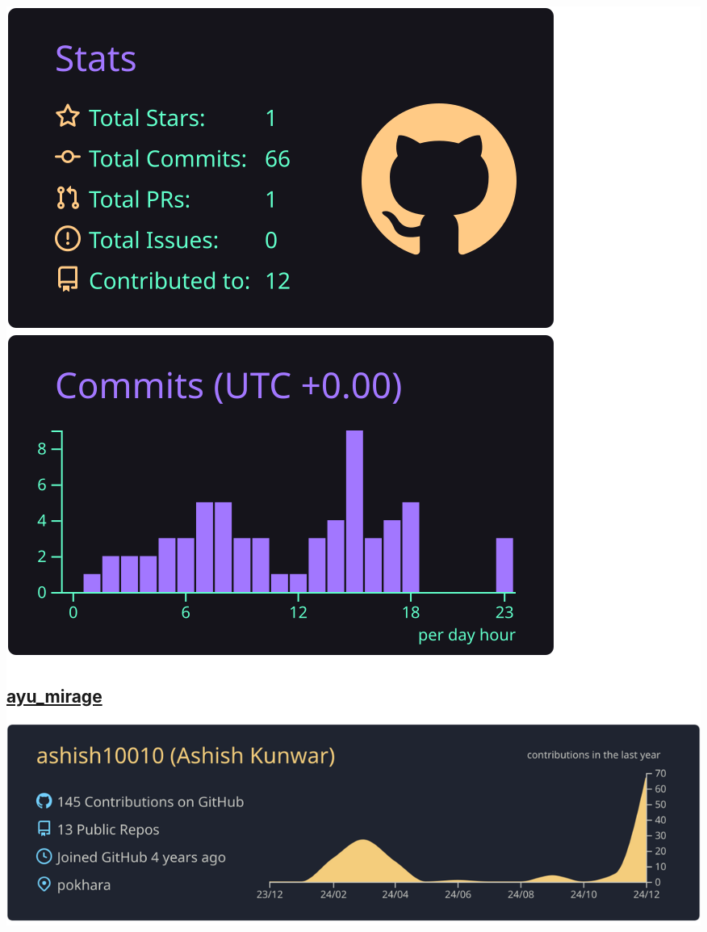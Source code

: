 [![](https://raw.githubusercontent.com/ashish10010/thic/master/profile-summary-card-output/aura/3-stats.svg)](https://github.com/vn7n24fzkq/github-profile-summary-cards) [![](https://raw.githubusercontent.com/ashish10010/thic/master/profile-summary-card-output/aura/4-productive-time.svg)](https://github.com/vn7n24fzkq/github-profile-summary-cards)
## [ayu_mirage](./ayu_mirage/README.md)
[![](https://raw.githubusercontent.com/ashish10010/thic/master/profile-summary-card-output/ayu_mirage/0-profile-details.svg)](https://github.com/vn7n24fzkq/github-profile-summary-cards)